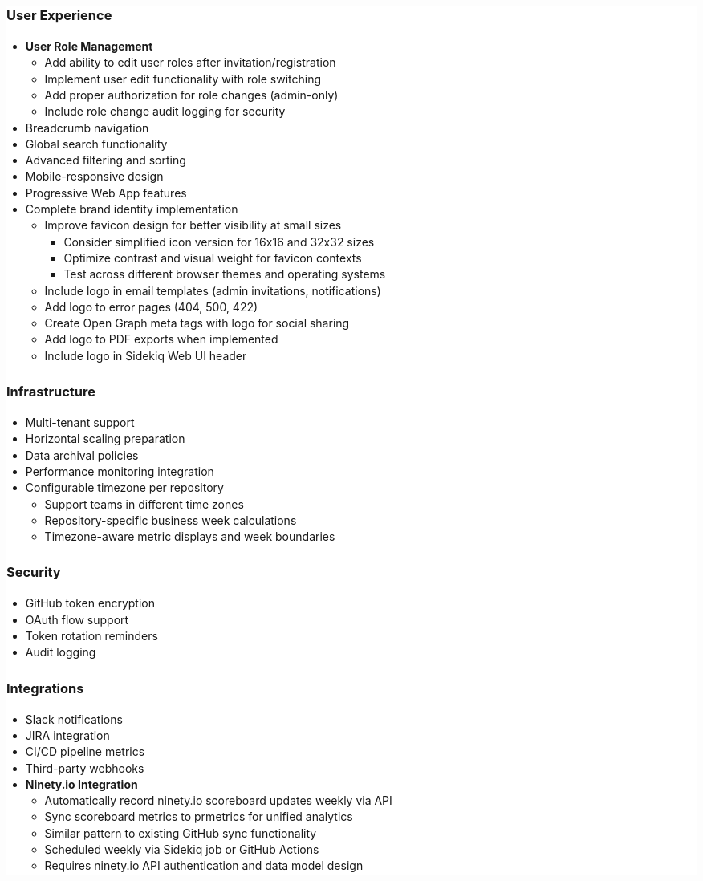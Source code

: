### User Experience
- **User Role Management**
  - Add ability to edit user roles after invitation/registration
  - Implement user edit functionality with role switching
  - Add proper authorization for role changes (admin-only)
  - Include role change audit logging for security
- Breadcrumb navigation
- Global search functionality
- Advanced filtering and sorting
- Mobile-responsive design
- Progressive Web App features
- Complete brand identity implementation
  - Improve favicon design for better visibility at small sizes
    - Consider simplified icon version for 16x16 and 32x32 sizes
    - Optimize contrast and visual weight for favicon contexts
    - Test across different browser themes and operating systems
  - Include logo in email templates (admin invitations, notifications)
  - Add logo to error pages (404, 500, 422)
  - Create Open Graph meta tags with logo for social sharing
  - Add logo to PDF exports when implemented
  - Include logo in Sidekiq Web UI header

### Infrastructure
- Multi-tenant support
- Horizontal scaling preparation
- Data archival policies
- Performance monitoring integration
- Configurable timezone per repository
  - Support teams in different time zones
  - Repository-specific business week calculations
  - Timezone-aware metric displays and week boundaries

### Security
- GitHub token encryption
- OAuth flow support
- Token rotation reminders
- Audit logging

### Integrations
- Slack notifications
- JIRA integration
- CI/CD pipeline metrics
- Third-party webhooks
- **Ninety.io Integration**
  - Automatically record ninety.io scoreboard updates weekly via API
  - Sync scoreboard metrics to prmetrics for unified analytics
  - Similar pattern to existing GitHub sync functionality
  - Scheduled weekly via Sidekiq job or GitHub Actions
  - Requires ninety.io API authentication and data model design
